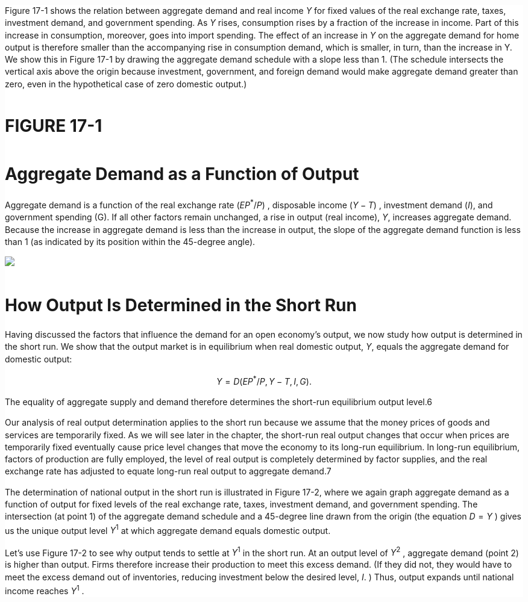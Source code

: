 Figure 17-1 shows the relation between aggregate demand and real income $Y$ for fixed values of the real exchange rate, taxes, investment demand, and government spending. As $Y$ rises, consumption rises by a fraction of the increase in income. Part of this increase in consumption, moreover, goes into import spending. The effect of an increase in $Y$ on the aggregate demand for home output is therefore smaller than the accompanying rise in consumption demand, which is smaller, in turn, than the increase in Y. We show this in Figure 17-1 by drawing the aggregate demand schedule with a slope less than 1. (The schedule intersects the vertical axis above the origin because investment, government, and foreign demand would make aggregate demand greater than zero, even in the hypothetical case of zero domestic output.)  

# FIGURE 17-1  

# Aggregate Demand as a Function of Output  

Aggregate demand is a ­function of the real exchange rate $(E P^{*}/P)$ , disposable income $(Y-T)$ , investment demand $(I),$ and government spending (G). If all other factors remain unchanged, a rise in output (real income), $Y,$ increases aggregate demand. Because the increase in aggregate demand is less than the increase in output, the slope of the aggregate demand function is less than 1 (as indicated by its position within the 45-degree angle).  

![](images/07970df610d5e54efa64970aeadfc8279efa2f988fe065ba5f7bbc7b801b2109.jpg)  

# How Output Is Determined in the Short Run  

Having discussed the factors that influence the demand for an open economy’s output, we now study how output is determined in the short run. We show that the output market is in equilibrium when real domestic output, $Y,$ equals the aggregate demand for domestic output:  

$$
Y=D(E P^{*}/P,Y-T,I,G).
$$  

The equality of aggregate supply and demand therefore determines the short-run equilibrium output level.6  

Our analysis of real output determination applies to the short run because we assume that the money prices of goods and services are temporarily fixed. As we will see later in the chapter, the short-run real output changes that occur when prices are temporarily fixed eventually cause price level changes that move the economy to its long-run equilibrium. In long-run equilibrium, factors of production are fully employed, the level of real output is completely determined by factor supplies, and the real exchange rate has adjusted to equate long-run real output to aggregate demand.7  

The determination of national output in the short run is illustrated in Figure 17-2, where we again graph aggregate demand as a function of output for fixed levels of the real exchange rate, taxes, investment demand, and government spending. The intersection (at point 1) of the aggregate demand schedule and a 45-degree line drawn from the origin (the equation $D=Y$ ) gives us the unique output level $Y^{1}$ at which aggregate demand equals domestic output.  

Let’s use Figure 17-2 to see why output tends to settle at $Y^{1}$ in the short run. At an output level of $Y^{2}$ , aggregate demand (point 2) is higher than output. Firms therefore increase their production to meet this excess demand. (If they did not, they would have to meet the excess demand out of inventories, reducing investment below the desired level, $I.$ ) Thus, output expands until national income reaches $Y^{1}$ .  
